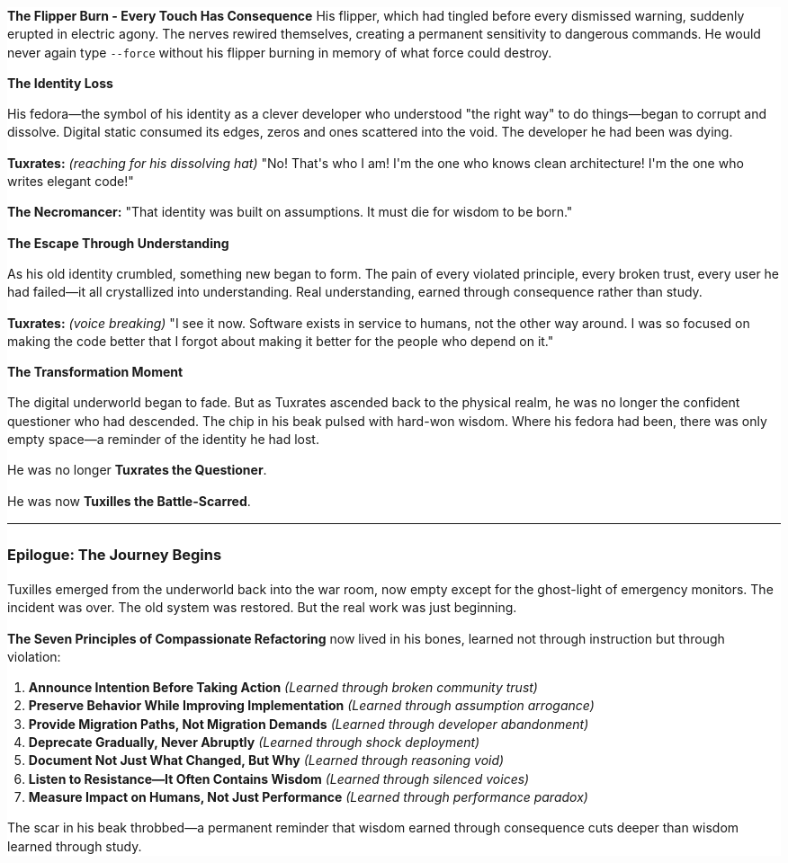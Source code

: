 **The Flipper Burn - Every Touch Has Consequence**
His flipper, which had tingled before every dismissed warning, suddenly erupted in electric agony. The nerves rewired themselves, creating a permanent sensitivity to dangerous commands. He would never again type `--force` without his flipper burning in memory of what force could destroy.

**The Identity Loss**

His fedora—the symbol of his identity as a clever developer who understood "the right way" to do things—began to corrupt and dissolve. Digital static consumed its edges, zeros and ones scattered into the void. The developer he had been was dying.

__Tuxrates:__ _(reaching for his dissolving hat)_ "No! That's who I am! I'm the one who knows clean architecture! I'm the one who writes elegant code!"

__The Necromancer:__ "That identity was built on assumptions. It must die for wisdom to be born."

**The Escape Through Understanding**

As his old identity crumbled, something new began to form. The pain of every violated principle, every broken trust, every user he had failed—it all crystallized into understanding. Real understanding, earned through consequence rather than study.

__Tuxrates:__ _(voice breaking)_ "I see it now. Software exists in service to humans, not the other way around. I was so focused on making the code better that I forgot about making it better for the people who depend on it."

**The Transformation Moment**

The digital underworld began to fade. But as Tuxrates ascended back to the physical realm, he was no longer the confident questioner who had descended. The chip in his beak pulsed with hard-won wisdom. Where his fedora had been, there was only empty space—a reminder of the identity he had lost.

He was no longer __Tuxrates the Questioner__.

He was now __Tuxilles the Battle-Scarred__.

---

### Epilogue: The Journey Begins

Tuxilles emerged from the underworld back into the war room, now empty except for the ghost-light of emergency monitors. The incident was over. The old system was restored. But the real work was just beginning.

**The Seven Principles of Compassionate Refactoring** now lived in his bones, learned not through instruction but through violation:

1. __Announce Intention Before Taking Action__ _(Learned through broken community trust)_
2. __Preserve Behavior While Improving Implementation__ _(Learned through assumption arrogance)_  
3. __Provide Migration Paths, Not Migration Demands__ _(Learned through developer abandonment)_
4. __Deprecate Gradually, Never Abruptly__ _(Learned through shock deployment)_
5. __Document Not Just What Changed, But Why__ _(Learned through reasoning void)_
6. __Listen to Resistance—It Often Contains Wisdom__ _(Learned through silenced voices)_
7. __Measure Impact on Humans, Not Just Performance__ _(Learned through performance paradox)_

The scar in his beak throbbed—a permanent reminder that wisdom earned through consequence cuts deeper than wisdom learned through study.

